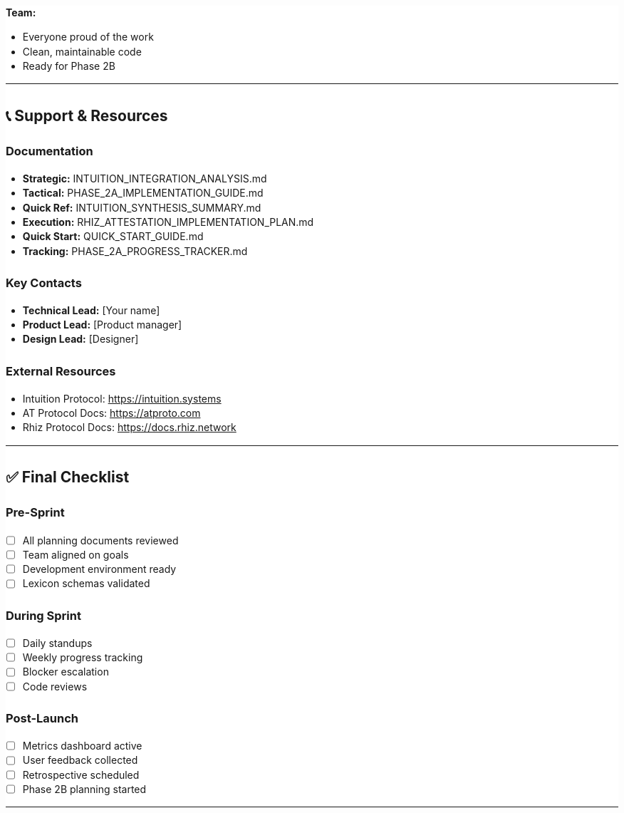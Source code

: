 **Team:**
- Everyone proud of the work
- Clean, maintainable code
- Ready for Phase 2B

---

## 📞 Support & Resources

### Documentation
- **Strategic:** INTUITION_INTEGRATION_ANALYSIS.md
- **Tactical:** PHASE_2A_IMPLEMENTATION_GUIDE.md
- **Quick Ref:** INTUITION_SYNTHESIS_SUMMARY.md
- **Execution:** RHIZ_ATTESTATION_IMPLEMENTATION_PLAN.md
- **Quick Start:** QUICK_START_GUIDE.md
- **Tracking:** PHASE_2A_PROGRESS_TRACKER.md

### Key Contacts
- **Technical Lead:** [Your name]
- **Product Lead:** [Product manager]
- **Design Lead:** [Designer]

### External Resources
- Intuition Protocol: https://intuition.systems
- AT Protocol Docs: https://atproto.com
- Rhiz Protocol Docs: https://docs.rhiz.network

---

## ✅ Final Checklist

### Pre-Sprint
- [ ] All planning documents reviewed
- [ ] Team aligned on goals
- [ ] Development environment ready
- [ ] Lexicon schemas validated

### During Sprint
- [ ] Daily standups
- [ ] Weekly progress tracking
- [ ] Blocker escalation
- [ ] Code reviews

### Post-Launch
- [ ] Metrics dashboard active
- [ ] User feedback collected
- [ ] Retrospective scheduled
- [ ] Phase 2B planning started

---